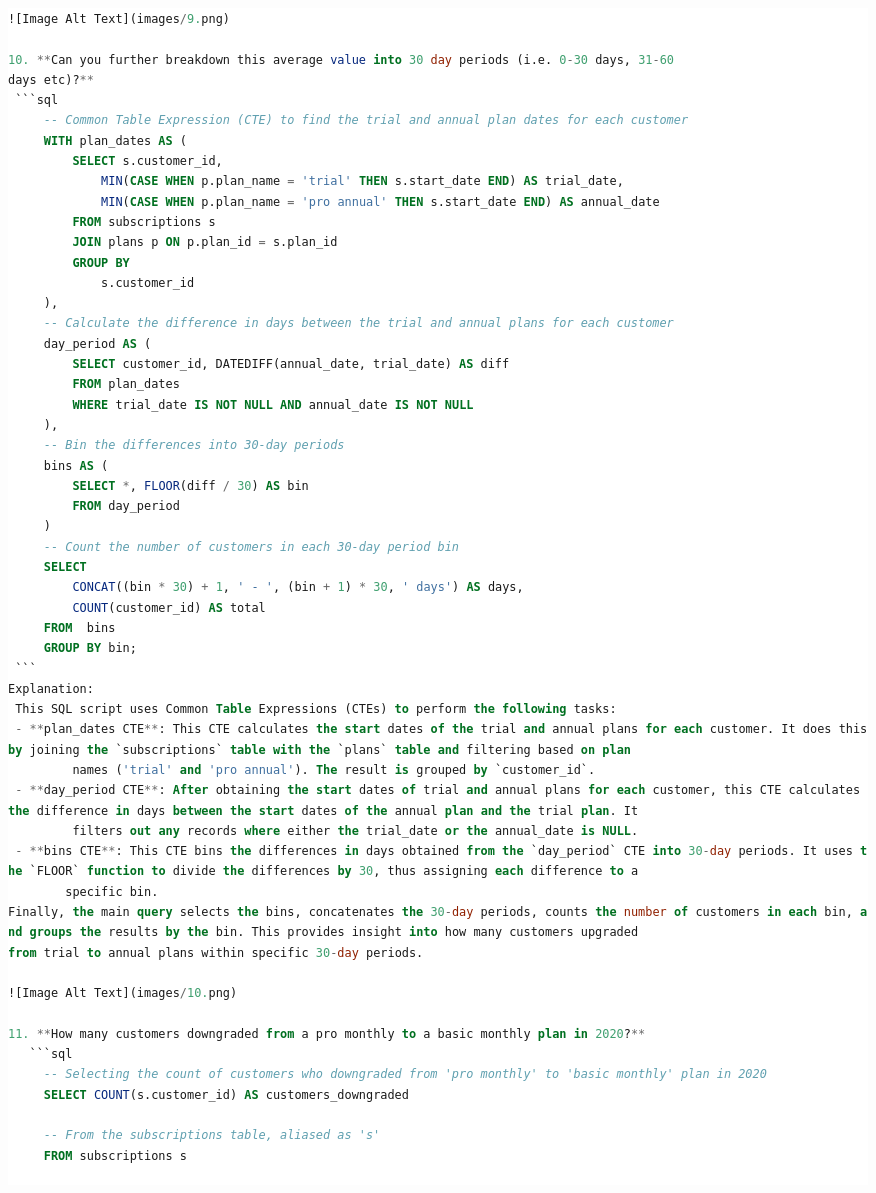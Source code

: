    ```sql
  ![Image Alt Text](images/9.png)
  
10. **Can you further breakdown this average value into 30 day periods (i.e. 0-30 days, 31-60
days etc)?**
    ```sql
	    -- Common Table Expression (CTE) to find the trial and annual plan dates for each customer
	    WITH plan_dates AS (
	        SELECT s.customer_id,
	            MIN(CASE WHEN p.plan_name = 'trial' THEN s.start_date END) AS trial_date,
	            MIN(CASE WHEN p.plan_name = 'pro annual' THEN s.start_date END) AS annual_date
	        FROM subscriptions s
	        JOIN plans p ON p.plan_id = s.plan_id
	        GROUP BY
	            s.customer_id
	    ),
	    -- Calculate the difference in days between the trial and annual plans for each customer
	    day_period AS (
	        SELECT customer_id, DATEDIFF(annual_date, trial_date) AS diff
	        FROM plan_dates
	        WHERE trial_date IS NOT NULL AND annual_date IS NOT NULL
	    ),
	    -- Bin the differences into 30-day periods
	    bins AS (
	        SELECT *, FLOOR(diff / 30) AS bin    
	        FROM day_period        
	    )
	    -- Count the number of customers in each 30-day period bin
	    SELECT
	        CONCAT((bin * 30) + 1, ' - ', (bin + 1) * 30, ' days') AS days,
	        COUNT(customer_id) AS total
	    FROM  bins
	    GROUP BY bin;
    ```
Explanation: 
    This SQL script uses Common Table Expressions (CTEs) to perform the following tasks:
    - **plan_dates CTE**: This CTE calculates the start dates of the trial and annual plans for each customer. It does this by joining the `subscriptions` table with the `plans` table and filtering based on plan 
            names ('trial' and 'pro annual'). The result is grouped by `customer_id`.
    - **day_period CTE**: After obtaining the start dates of trial and annual plans for each customer, this CTE calculates the difference in days between the start dates of the annual plan and the trial plan. It 
            filters out any records where either the trial_date or the annual_date is NULL.
    - **bins CTE**: This CTE bins the differences in days obtained from the `day_period` CTE into 30-day periods. It uses the `FLOOR` function to divide the differences by 30, thus assigning each difference to a 
           specific bin.	
Finally, the main query selects the bins, concatenates the 30-day periods, counts the number of customers in each bin, and groups the results by the bin. This provides insight into how many customers upgraded 
from trial to annual plans within specific 30-day periods.

![Image Alt Text](images/10.png)
    
  11. **How many customers downgraded from a pro monthly to a basic monthly plan in 2020?**
      ```sql
		-- Selecting the count of customers who downgraded from 'pro monthly' to 'basic monthly' plan in 2020
		SELECT COUNT(s.customer_id) AS customers_downgraded
		
		-- From the subscriptions table, aliased as 's'
		FROM subscriptions s
		
   ```